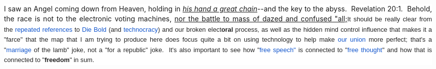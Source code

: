 <div style="margin-top: 16px; margin-bottom: 16px; text-align: justify;">I saw an Angel coming down from Heaven, holding in <em><a href="./GATE.html">his hand a great chain</a></em>--and the key to the abyss.&nbsp; Revelation 20:1.&nbsp; Behold, the race is not to the electronic voting machines, <a href="./HYAMDAI.html">nor the battle to mass of dazed and confused &quot;all;</a><span style="text-align: justify; color: rgb(34, 34, 34); font-family: arial, sans-serif; font-size: 12.8px;">It should be really clear from the&nbsp;</span><a data-saferedirecturl="https://www.google.com/url?hl=en&amp;q=http://bit.ly/2jgsV2B&amp;source=gmail&amp;ust=1511456263312000&amp;usg=AFQjCNEXZuJM1rjwNATnEYdwO0M4TM9Nkg" href="https://fromthemachine.org/bygod3.html" rel="noopener" style="text-decoration-line: none; color: rgb(17, 85, 204); text-align: justify; font-family: arial, sans-serif; font-size: 12.8px;" target="_blank">repeated</a><span style="text-align: justify; color: rgb(34, 34, 34); font-family: arial, sans-serif; font-size: 12.8px;">&nbsp;</span><a data-saferedirecturl="https://www.google.com/url?hl=en&amp;q=http://bit.ly/2B41DUl&amp;source=gmail&amp;ust=1511456263312000&amp;usg=AFQjCNHj8tHTYHQT2hfpG0NLm1KQiPvaEg" href="./2017-07-20-da-gate-to-peace-and-prosperity-is-hey.html?E5D0CA4138CA62AE" rel="noopener" style="text-decoration-line: none; color: rgb(17, 85, 204); text-align: justify; font-family: arial, sans-serif; font-size: 12.8px;" target="_blank">references</a><span style="text-align: justify; color: rgb(34, 34, 34); font-family: arial, sans-serif; font-size: 12.8px;">&nbsp;to&nbsp;</span><a data-saferedirecturl="https://www.google.com/url?hl=en&amp;q=http://bit.ly/2zsusgS&amp;source=gmail&amp;ust=1511456263312000&amp;usg=AFQjCNFXFhh6GcehInko57I2dSqAV1qoTA" href="http://rod.ar.lamc.la/?5AA87D427CA6F71B
" rel="noopener" style="text-decoration-line: none; color: rgb(17, 85, 204); text-align: justify; font-family: arial, sans-serif; font-size: 12.8px;" target="_blank">Die Bold</a><span style="text-align: justify; color: rgb(34, 34, 34); font-family: arial, sans-serif; font-size: 12.8px;">&nbsp;(and&nbsp;</span><span style='text-align: justify; color: rgb(34, 34, 34); font-family: "arial black", sans-serif; font-size: 12.8px;'><a data-saferedirecturl="https://www.google.com/url?hl=en&amp;q=http://bit.ly/2Beglcm&amp;source=gmail&amp;ust=1511456263312000&amp;usg=AFQjCNEpgmrUrzBncEg5-e9dJxUN0ztVng" href="./GATE.html" rel="noopener" style="text-decoration-line: none; color: rgb(17, 85, 204);" target="_blank">technocracy</a></span><span style="text-align: justify; color: rgb(34, 34, 34); font-family: arial, sans-serif; font-size: 12.8px;">)&nbsp;and our broken elect</span><strong style="text-align: justify; color: rgb(34, 34, 34); font-family: arial, sans-serif; font-size: 12.8px;">oral</strong><span style="text-align: justify; color: rgb(34, 34, 34); font-family: arial, sans-serif; font-size: 12.8px;">&nbsp;process, as well as the hidden mind control influence that makes it a &quot;farce&quot; that the map that I am trying to produce here does focus quite a bit on using technology to help make&nbsp;</span><span style='text-align: justify; color: rgb(34, 34, 34); font-family: "comic sans ms", sans-serif; font-size: 12.8px;'><a data-saferedirecturl="https://www.google.com/url?hl=en&amp;q=http://bit.ly/2Bf6piS&amp;source=gmail&amp;ust=1511456263312000&amp;usg=AFQjCNGXWh7nwClamIO2ODkdmbQ53ze6Zw" href="./the_letter_why.html" rel="noopener" style="text-decoration-line: none; color: rgb(17, 85, 204);" target="_blank">our union</a></span><span style="text-align: justify; color: rgb(34, 34, 34); font-family: arial, sans-serif; font-size: 12.8px;">&nbsp;more perfect; that&#39;s a &quot;</span><a data-saferedirecturl="https://www.google.com/url?hl=en&amp;q=http://bit.ly/2Bf6piS&amp;source=gmail&amp;ust=1511456263312000&amp;usg=AFQjCNGXWh7nwClamIO2ODkdmbQ53ze6Zw" href="./the_letter_why.html" rel="noopener" style="text-decoration-line: none; color: rgb(17, 85, 204); text-align: justify; font-family: arial, sans-serif; font-size: 12.8px;" target="_blank">marriage</a><span style="text-align: justify; color: rgb(34, 34, 34); font-family: arial, sans-serif; font-size: 12.8px;">&nbsp;of the lamb&quot; joke, not a &quot;for a republic&quot; joke.&nbsp; It&#39;s also important to see how &quot;</span><a data-saferedirecturl="https://www.google.com/url?hl=en&amp;q=http://bit.ly/2jeBieR&amp;source=gmail&amp;ust=1511456263312000&amp;usg=AFQjCNHcezwmMLtuXvqZGro5vRhHbMm3_A" href=".//CHALK.html?EFEE7D07192715D8" rel="noopener" style="text-decoration-line: none; color: rgb(17, 85, 204); text-align: justify; font-family: arial, sans-serif; font-size: 12.8px;" target="_blank">free speech&quot;</a><span style="text-align: justify; color: rgb(34, 34, 34); font-family: arial, sans-serif; font-size: 12.8px;">&nbsp;is connected to &quot;</span><a data-saferedirecturl="https://www.google.com/url?hl=en&amp;q=http://bit.ly/2A2xV2E&amp;source=gmail&amp;ust=1511456263312000&amp;usg=AFQjCNG7LKF31hBo-7mE90yEaWaRVvO2QQ" href="./2017-06-14-enders-game-prometheus-locke-and.html?TOaUP/" rel="noopener" style="text-decoration-line: none; color: rgb(17, 85, 204); text-align: justify; font-family: arial, sans-serif; font-size: 12.8px;" target="_blank">free thought</a><span style="text-align: justify; color: rgb(34, 34, 34); font-family: arial, sans-serif; font-size: 12.8px;">&quot; and how that is connected to &quot;</span><strong style="text-align: justify; color: rgb(34, 34, 34); font-family: arial, sans-serif; font-size: 12.8px;">freedom</strong><span style="text-align: justify; color: rgb(34, 34, 34); font-family: arial, sans-serif; font-size: 12.8px;">&quot; in sum.&nbsp;</span></div>